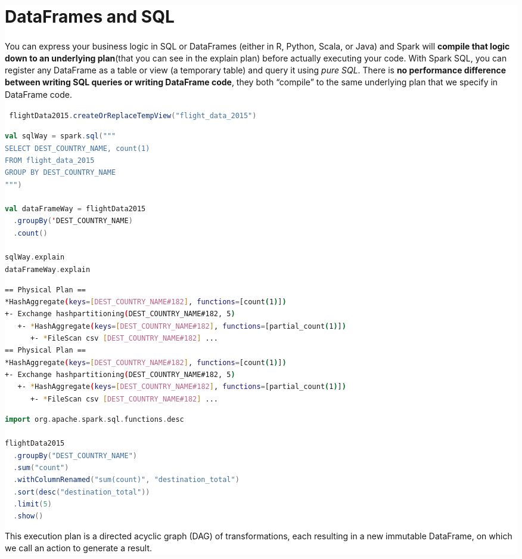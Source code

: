 # DataFrames and SQL

 You can express your business logic in SQL or DataFrames (either in R, Python, Scala, or Java) and Spark will **compile that logic down to an underlying plan**(that you can see in the explain plan) before actually executing your code. With Spark SQL, you can register any DataFrame as a table or view (a temporary table) and query it using *pure SQL*. There is **no performance difference between writing SQL queries or writing DataFrame code**, they both “compile” to the same underlying plan that we specify in DataFrame code.

```scala
 flightData2015.createOrReplaceTempView("flight_data_2015")
```

```scala
val sqlWay = spark.sql("""
SELECT DEST_COUNTRY_NAME, count(1)
FROM flight_data_2015
GROUP BY DEST_COUNTRY_NAME
""")

val dataFrameWay = flightData2015
  .groupBy('DEST_COUNTRY_NAME)
  .count()

sqlWay.explain
dataFrameWay.explain
```

```sh
== Physical Plan ==
*HashAggregate(keys=[DEST_COUNTRY_NAME#182], functions=[count(1)])
+- Exchange hashpartitioning(DEST_COUNTRY_NAME#182, 5)
   +- *HashAggregate(keys=[DEST_COUNTRY_NAME#182], functions=[partial_count(1)])
      +- *FileScan csv [DEST_COUNTRY_NAME#182] ...
== Physical Plan ==
*HashAggregate(keys=[DEST_COUNTRY_NAME#182], functions=[count(1)])
+- Exchange hashpartitioning(DEST_COUNTRY_NAME#182, 5)
   +- *HashAggregate(keys=[DEST_COUNTRY_NAME#182], functions=[partial_count(1)])
      +- *FileScan csv [DEST_COUNTRY_NAME#182] ...
```

```scala
import org.apache.spark.sql.functions.desc

flightData2015
  .groupBy("DEST_COUNTRY_NAME")
  .sum("count")
  .withColumnRenamed("sum(count)", "destination_total")
  .sort(desc("destination_total"))
  .limit(5)
  .show()
```

This execution plan is a directed acyclic graph (DAG) of transformations, each resulting in a new immutable DataFrame, on which we call an action to generate a result.
